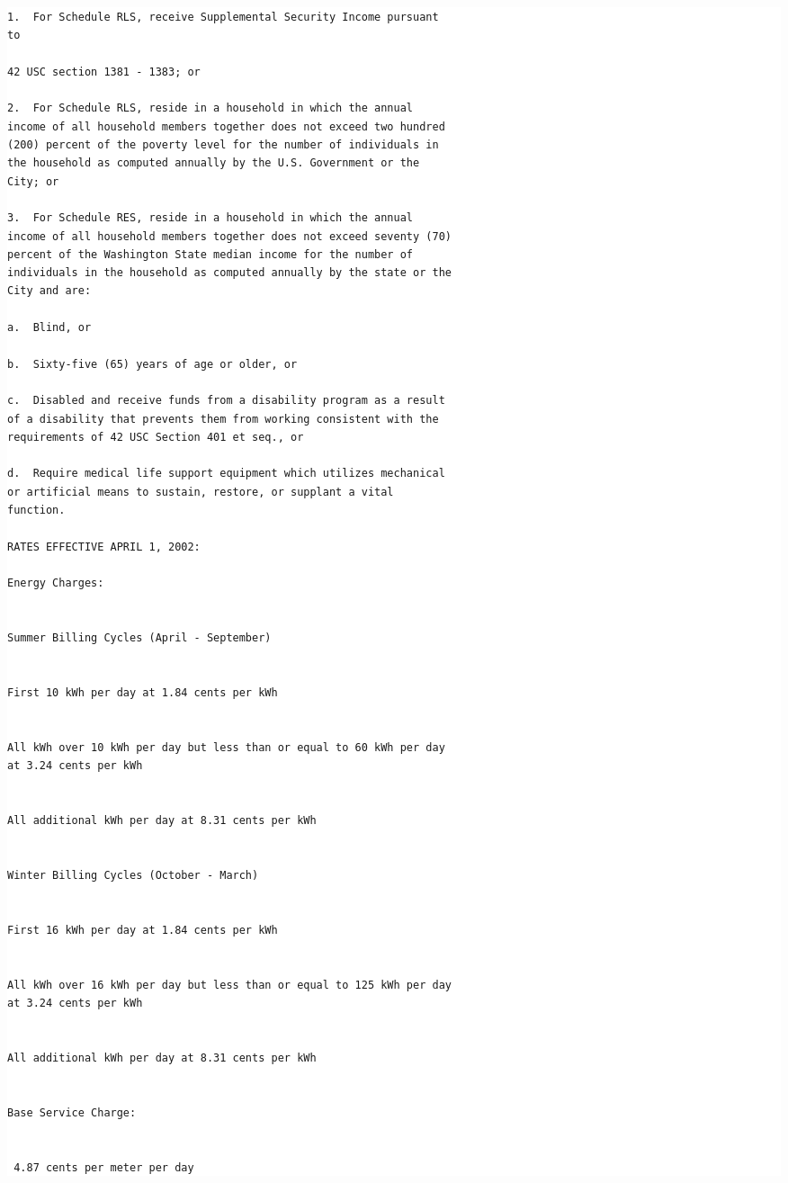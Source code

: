     1.  For Schedule RLS, receive Supplemental Security Income pursuant  
    to  
  
    42 USC section 1381 - 1383; or  
  
    2.  For Schedule RLS, reside in a household in which the annual  
    income of all household members together does not exceed two hundred  
    (200) percent of the poverty level for the number of individuals in  
    the household as computed annually by the U.S. Government or the  
    City; or  
  
    3.  For Schedule RES, reside in a household in which the annual  
    income of all household members together does not exceed seventy (70)  
    percent of the Washington State median income for the number of  
    individuals in the household as computed annually by the state or the  
    City and are:  
  
    a.  Blind, or  
  
    b.  Sixty-five (65) years of age or older, or  
  
    c.  Disabled and receive funds from a disability program as a result  
    of a disability that prevents them from working consistent with the  
    requirements of 42 USC Section 401 et seq., or  
  
    d.  Require medical life support equipment which utilizes mechanical  
    or artificial means to sustain, restore, or supplant a vital  
    function.  
  
    RATES EFFECTIVE APRIL 1, 2002:  
  
    Energy Charges:  
  
  
    Summer Billing Cycles (April - September)  
  
  
    First 10 kWh per day at 1.84 cents per kWh  
  
  
    All kWh over 10 kWh per day but less than or equal to 60 kWh per day  
    at 3.24 cents per kWh  
  
  
    All additional kWh per day at 8.31 cents per kWh  
  
  
    Winter Billing Cycles (October - March)  
  
  
    First 16 kWh per day at 1.84 cents per kWh  
  
  
    All kWh over 16 kWh per day but less than or equal to 125 kWh per day  
    at 3.24 cents per kWh  
  
  
    All additional kWh per day at 8.31 cents per kWh  
  
  
    Base Service Charge:  
  
  
     4.87 cents per meter per day  
  
